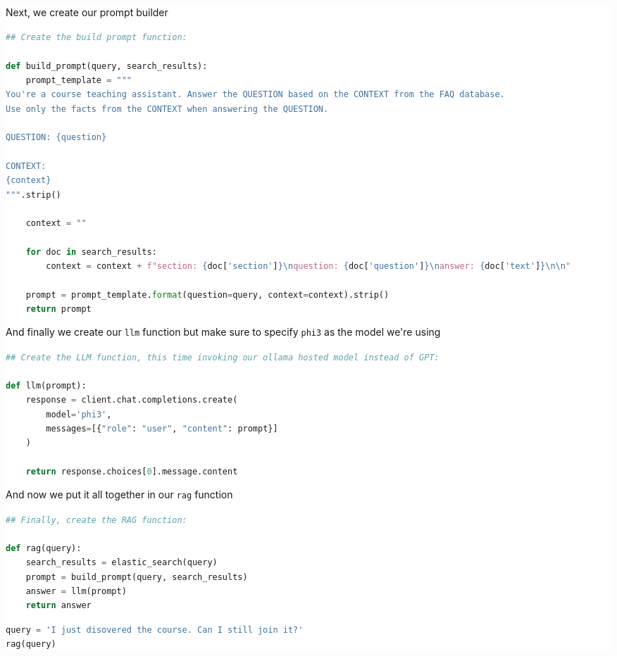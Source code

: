 Next, we create our prompt builder


```python
## Create the build prompt function:

def build_prompt(query, search_results):
    prompt_template = """
You're a course teaching assistant. Answer the QUESTION based on the CONTEXT from the FAQ database.
Use only the facts from the CONTEXT when answering the QUESTION.

QUESTION: {question}

CONTEXT: 
{context}
""".strip()

    context = ""
    
    for doc in search_results:
        context = context + f"section: {doc['section']}\nquestion: {doc['question']}\nanswer: {doc['text']}\n\n"
    
    prompt = prompt_template.format(question=query, context=context).strip()
    return prompt
```

And finally we create our `llm` function but make sure to specify `phi3` as the model we're using


```python
## Create the LLM function, this time invoking our ollama hosted model instead of GPT:

def llm(prompt):
    response = client.chat.completions.create(
        model='phi3',
        messages=[{"role": "user", "content": prompt}]
    )
    
    return response.choices[0].message.content
```

And now we put it all together in our `rag` function


```python
## Finally, create the RAG function:

def rag(query):
    search_results = elastic_search(query)
    prompt = build_prompt(query, search_results)
    answer = llm(prompt)
    return answer
```


```python
query = 'I just disovered the course. Can I still join it?'
rag(query)
```
